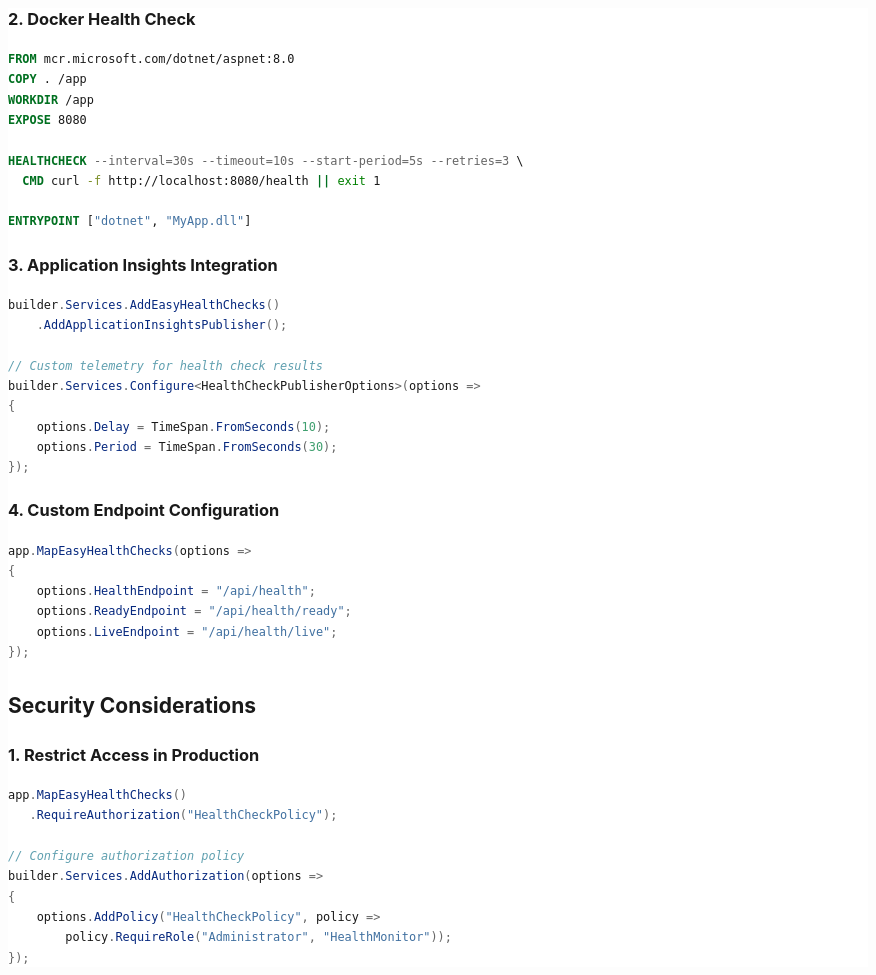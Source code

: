 ### 2. Docker Health Check

```dockerfile
FROM mcr.microsoft.com/dotnet/aspnet:8.0
COPY . /app
WORKDIR /app
EXPOSE 8080

HEALTHCHECK --interval=30s --timeout=10s --start-period=5s --retries=3 \
  CMD curl -f http://localhost:8080/health || exit 1

ENTRYPOINT ["dotnet", "MyApp.dll"]
```

### 3. Application Insights Integration

```csharp
builder.Services.AddEasyHealthChecks()
    .AddApplicationInsightsPublisher();

// Custom telemetry for health check results
builder.Services.Configure<HealthCheckPublisherOptions>(options =>
{
    options.Delay = TimeSpan.FromSeconds(10);
    options.Period = TimeSpan.FromSeconds(30);
});
```

### 4. Custom Endpoint Configuration

```csharp
app.MapEasyHealthChecks(options =>
{
    options.HealthEndpoint = "/api/health";
    options.ReadyEndpoint = "/api/health/ready";
    options.LiveEndpoint = "/api/health/live";
});
```

## Security Considerations

### 1. Restrict Access in Production

```csharp
app.MapEasyHealthChecks()
   .RequireAuthorization("HealthCheckPolicy");

// Configure authorization policy
builder.Services.AddAuthorization(options =>
{
    options.AddPolicy("HealthCheckPolicy", policy =>
        policy.RequireRole("Administrator", "HealthMonitor"));
});
```
